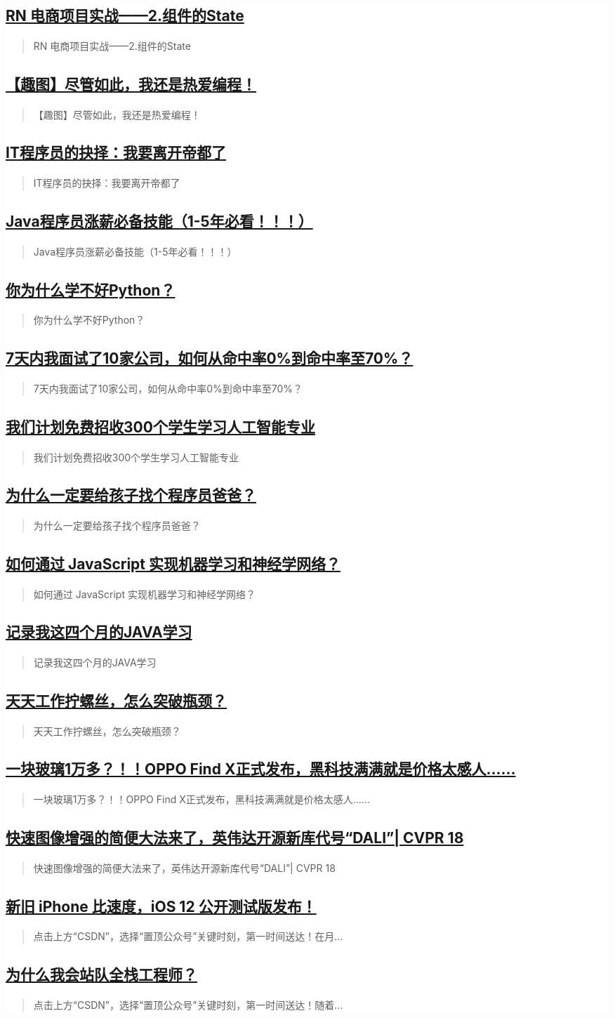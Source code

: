  ## [RN 电商项目实战——2.组件的State](https://blog.csdn.net/yulianlin/article/details/80808275)
 > RN 电商项目实战——2.组件的State
 ## [【趣图】尽管如此，我还是热爱编程！](https://blog.csdn.net/h8y0bDJVUkwE1LboZlE/article/details/80754924)
 > 【趣图】尽管如此，我还是热爱编程！
 ## [IT程序员的抉择：我要离开帝都了](https://blog.csdn.net/g6U8W7p06dCO99fQ3/article/details/80731102)
 > IT程序员的抉择：我要离开帝都了
 ## [Java程序员涨薪必备技能（1-5年必看！！！）](https://blog.csdn.net/UW63ZqpKxwlRL1/article/details/80750205)
 > Java程序员涨薪必备技能（1-5年必看！！！）
 ## [你为什么学不好Python？](https://blog.csdn.net/t46RYuqj/article/details/80750871)
 > 你为什么学不好Python？
 ## [7天内我面试了10家公司，如何从命中率0%到命中率至70%？](https://blog.csdn.net/vM199zkg3Y7150u5/article/details/80730839)
 > 7天内我面试了10家公司，如何从命中率0%到命中率至70%？
 ## [我们计划免费招收300个学生学习人工智能专业](https://blog.csdn.net/fRF0lw4/article/details/80750536)
 > 我们计划免费招收300个学生学习人工智能专业
 ## [为什么一定要给孩子找个程序员爸爸？](https://blog.csdn.net/h8y0bDJVUkwE1LboZlE/article/details/80681623)
 > 为什么一定要给孩子找个程序员爸爸？
 ## [如何通过 JavaScript 实现机器学习和神经学网络？](https://blog.csdn.net/T7SFOKzorD1JAYMSFk4/article/details/80750197)
 > 如何通过 JavaScript 实现机器学习和神经学网络？
 ## [记录我这四个月的JAVA学习](https://blog.csdn.net/chenhu82028/article/details/80740482)
 > 记录我这四个月的JAVA学习
 ## [天天工作拧螺丝，怎么突破瓶颈？](https://blog.csdn.net/Ch97CKd/article/details/80730874)
 > 天天工作拧螺丝，怎么突破瓶颈？
 ## [一块玻璃1万多？！！OPPO Find X正式发布，黑科技满满就是价格太感人……](https://blog.csdn.net/M7720EIoSi6oA9/article/details/80749968)
 > 一块玻璃1万多？！！OPPO Find X正式发布，黑科技满满就是价格太感人……
 ## [快速图像增强的简便大法来了，英伟达开源新库代号“DALI”| CVPR 18](https://blog.csdn.net/yH0VLDe8VG8ep9VGe/article/details/80751066)
 > 快速图像增强的简便大法来了，英伟达开源新库代号“DALI”| CVPR 18
 ## [新旧 iPhone 比速度，iOS 12 公开测试版发布！](https://blog.csdn.net/csdnnews/article/details/80823446)
 > 点击上方“CSDN”，选择“置顶公众号”关键时刻，第一时间送达！在月...
 ## [为什么我会站队全栈工程师？](https://blog.csdn.net/csdnnews/article/details/80823447)
 > 点击上方“CSDN”，选择“置顶公众号”关键时刻，第一时间送达！随着...